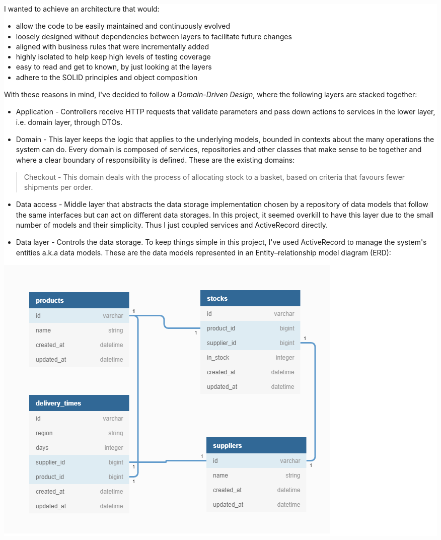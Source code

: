 I wanted to achieve an architecture that would:
- allow the code to be easily maintained and continuously evolved
- loosely designed without dependencies between layers to facilitate future changes
- aligned with business rules that were incrementally added
- highly isolated to help keep high levels of testing coverage
- easy to read and get to known, by just looking at the layers
- adhere to the SOLID principles and object composition

With these reasons in mind, I've decided to follow a *Domain-Driven Design*,
where the following layers are stacked together:

* Application - Controllers receive HTTP requests that validate parameters and pass
down actions to services in the lower layer, i.e. domain layer, through DTOs.

* Domain - This layer keeps the logic that applies to the underlying
models, bounded in contexts about the many operations the system can do. Every
domain is composed of services, repositories and other classes that make sense
to be together and where a clear boundary of responsibility is defined. These are
the existing domains:

> Checkout - This domain deals with the process of allocating stock to a basket,
based on criteria that favours fewer shipments per order.

* Data access - Middle layer that abstracts the data storage implementation chosen by a repository
of data models that follow the same interfaces but can act on different data storages. In this
project, it seemed overkill to have this layer due to the small number of models and their
simplicity. Thus I just coupled services and ActiveRecord directly.

* Data layer - Controls the data storage. To keep things simple in this project,
I've used ActiveRecord to manage the system's entities a.k.a data models. These are the data models represented in
an Entity–relationship model diagram (ERD):

![ERD](assets/erd.png)
